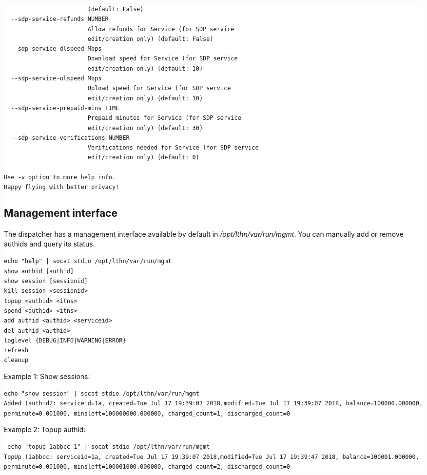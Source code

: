 ```
                        (default: False)
  --sdp-service-refunds NUMBER
                        Allow refunds for Service (for SDP service
                        edit/creation only) (default: False)
  --sdp-service-dlspeed Mbps
                        Download speed for Service (for SDP service
                        edit/creation only) (default: 10)
  --sdp-service-ulspeed Mbps
                        Upload speed for Service (for SDP service
                        edit/creation only) (default: 10)
  --sdp-service-prepaid-mins TIME
                        Prepaid minutes for Service (for SDP service
                        edit/creation only) (default: 30)
  --sdp-service-verifications NUMBER
                        Verifications needed for Service (for SDP service
                        edit/creation only) (default: 0)

Use -v option to more help info.
Happy flying with better privacy!

```

## Management interface
The dispatcher has a management interface available by default in */opt/lthn/var/run/mgmt*.
You can manually add or remove authids and query its status.
```
echo "help" | socat stdio /opt/lthn/var/run/mgmt
show authid [authid]
show session [sessionid]
kill session <sessionid>
topup <authid> <itns>
spend <authid> <itns>
add authid <authid> <serviceid>
del authid <authid>
loglevel {DEBUG|INFO|WARNING|ERROR}
refresh
cleanup

```

Example 1: Show sessions:
```
echo "show session" | socat stdio /opt/lthn/var/run/mgmt
Added (authid2: serviceid=1a, created=Tue Jul 17 19:39:07 2018,modified=Tue Jul 17 19:39:07 2018, balance=100000.000000, perminute=0.001000, minsleft=100000000.000000, charged_count=1, discharged_count=0

```

Example 2: Topup authid:
```
 echo "topup 1abbcc 1" | socat stdio /opt/lthn/var/run/mgmt
TopUp (1abbcc: serviceid=1a, created=Tue Jul 17 19:39:07 2018,modified=Tue Jul 17 19:39:47 2018, balance=100001.000000, perminute=0.001000, minsleft=100001000.000000, charged_count=2, discharged_count=0

```
